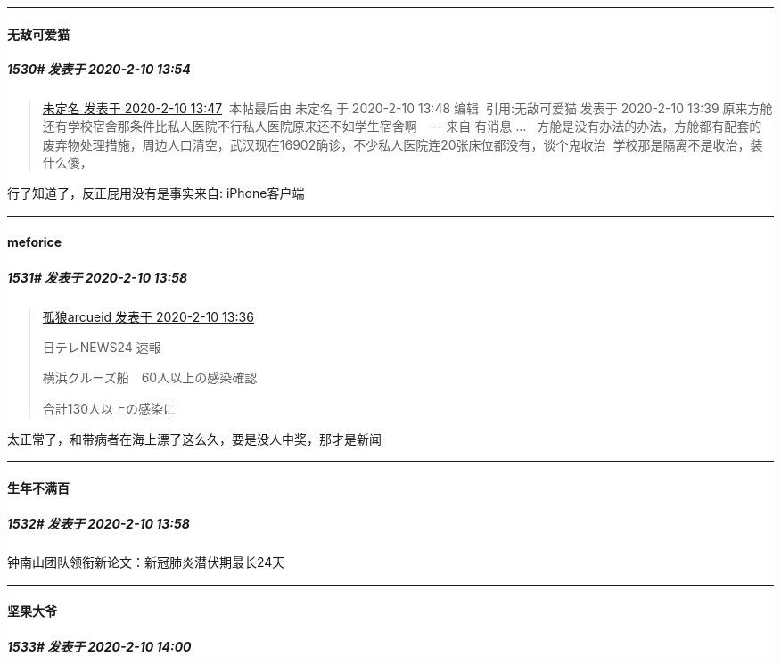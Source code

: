 





-----

####  无敌可爱猫  
##### 1530#       发表于 2020-2-10 13:54



<blockquote><a href="httphttps://bbs.saraba1st.com/2b/forum.php?mod=redirect&amp;goto=findpost&amp;pid=46378484&amp;ptid=1912824" target="_blank"> 未定名 发表于 2020-2-10 13:47</a>  本帖最后由 未定名 于 2020-2-10 13:48 编辑  引用:无敌可爱猫 发表于 2020-2-10 13:39 原来方舱还有学校宿舍那条件比私人医院不行私人医院原来还不如学生宿舍啊    -- 来自 有消息 ...   方舱是没有办法的办法，方舱都有配套的废弃物处理措施，周边人口清空，武汉现在16902确诊，不少私人医院连20张床位都没有，谈个鬼收治  学校那是隔离不是收治，装什么傻， </blockquote>
行了知道了，反正屁用没有是事实来自: iPhone客户端







-----

####  meforice  
##### 1531#       发表于 2020-2-10 13:58



<blockquote><a href="httphttps://bbs.saraba1st.com/2b/forum.php?mod=redirect&amp;goto=findpost&amp;pid=46378359&amp;ptid=1912824" target="_blank">孤狼arcueid 发表于 2020-2-10 13:36</a>

日テレNEWS24 速報

横浜クルーズ船　60人以上の感染確認

合計130人以上の感染に</blockquote>
太正常了，和带病者在海上漂了这么久，要是没人中奖，那才是新闻







-----

####  生年不满百  
##### 1532#       发表于 2020-2-10 13:58




钟南山团队领衔新论文：新冠肺炎潜伏期最长24天







-----

####  坚果大爷  
##### 1533#       发表于 2020-2-10 14:00
